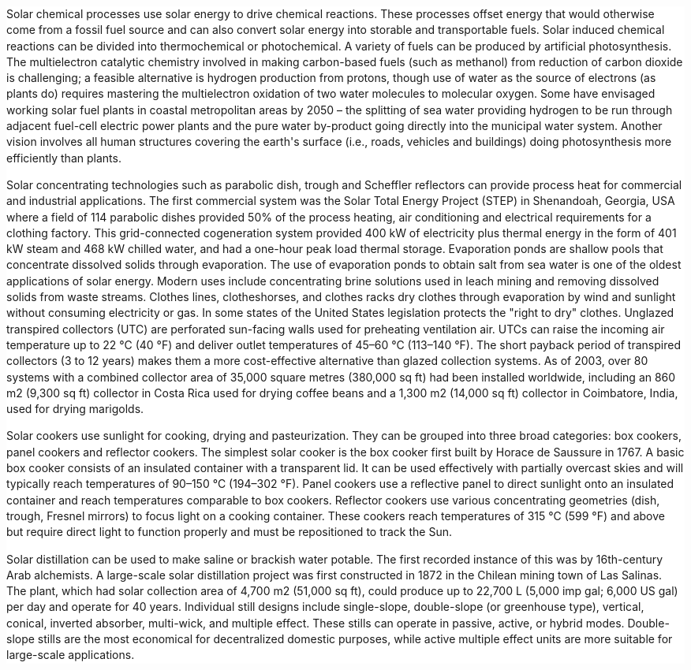 Solar chemical processes use solar energy to drive chemical reactions. These processes offset energy that would otherwise come from a fossil fuel source and can also convert solar energy into storable and transportable fuels. Solar induced chemical reactions can be divided into thermochemical or photochemical. A variety of fuels can be produced by artificial photosynthesis. The multielectron catalytic chemistry involved in making carbon-based fuels (such as methanol) from reduction of carbon dioxide is challenging; a feasible alternative is hydrogen production from protons, though use of water as the source of electrons (as plants do) requires mastering the multielectron oxidation of two water molecules to molecular oxygen. Some have envisaged working solar fuel plants in coastal metropolitan areas by 2050 –  the splitting of sea water providing hydrogen to be run through adjacent fuel-cell electric power plants and the pure water by-product going directly into the municipal water system. Another vision involves all human structures covering the earth's surface (i.e., roads, vehicles and buildings) doing photosynthesis more efficiently than plants.

Solar concentrating technologies such as parabolic dish, trough and Scheffler reflectors can provide process heat for commercial and industrial applications. The first commercial system was the Solar Total Energy Project (STEP) in Shenandoah, Georgia, USA where a field of 114 parabolic dishes provided 50% of the process heating, air conditioning and electrical requirements for a clothing factory. This grid-connected cogeneration system provided 400 kW of electricity plus thermal energy in the form of 401 kW steam and 468 kW chilled water, and had a one-hour peak load thermal storage. Evaporation ponds are shallow pools that concentrate dissolved solids through evaporation. The use of evaporation ponds to obtain salt from sea water is one of the oldest applications of solar energy. Modern uses include concentrating brine solutions used in leach mining and removing dissolved solids from waste streams. Clothes lines, clotheshorses, and clothes racks dry clothes through evaporation by wind and sunlight without consuming electricity or gas. In some states of the United States legislation protects the "right to dry" clothes. Unglazed transpired collectors (UTC) are perforated sun-facing walls used for preheating ventilation air. UTCs can raise the incoming air temperature up to 22 °C (40 °F) and deliver outlet temperatures of 45–60 °C (113–140 °F). The short payback period of transpired collectors (3 to 12 years) makes them a more cost-effective alternative than glazed collection systems. As of 2003, over 80 systems with a combined collector area of 35,000 square metres (380,000 sq ft) had been installed worldwide, including an 860 m2 (9,300 sq ft) collector in Costa Rica used for drying coffee beans and a 1,300 m2 (14,000 sq ft) collector in Coimbatore, India, used for drying marigolds.

Solar cookers use sunlight for cooking, drying and pasteurization. They can be grouped into three broad categories: box cookers, panel cookers and reflector cookers. The simplest solar cooker is the box cooker first built by Horace de Saussure in 1767. A basic box cooker consists of an insulated container with a transparent lid. It can be used effectively with partially overcast skies and will typically reach temperatures of 90–150 °C (194–302 °F). Panel cookers use a reflective panel to direct sunlight onto an insulated container and reach temperatures comparable to box cookers. Reflector cookers use various concentrating geometries (dish, trough, Fresnel mirrors) to focus light on a cooking container. These cookers reach temperatures of 315 °C (599 °F) and above but require direct light to function properly and must be repositioned to track the Sun.

Solar distillation can be used to make saline or brackish water potable. The first recorded instance of this was by 16th-century Arab alchemists. A large-scale solar distillation project was first constructed in 1872 in the Chilean mining town of Las Salinas. The plant, which had solar collection area of 4,700 m2 (51,000 sq ft), could produce up to 22,700 L (5,000 imp gal; 6,000 US gal) per day and operate for 40 years. Individual still designs include single-slope, double-slope (or greenhouse type), vertical, conical, inverted absorber, multi-wick, and multiple effect. These stills can operate in passive, active, or hybrid modes. Double-slope stills are the most economical for decentralized domestic purposes, while active multiple effect units are more suitable for large-scale applications.
